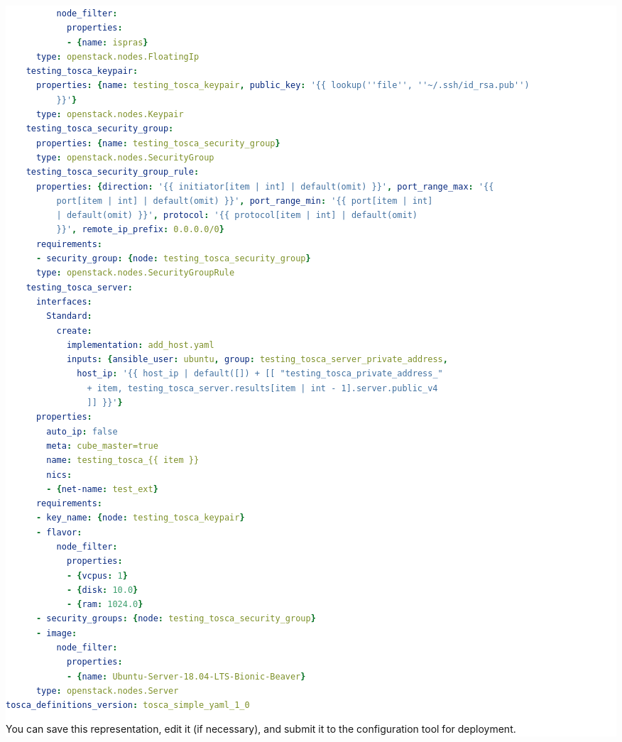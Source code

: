 ~~~yaml
          node_filter:
            properties:
            - {name: ispras}
      type: openstack.nodes.FloatingIp
    testing_tosca_keypair:
      properties: {name: testing_tosca_keypair, public_key: '{{ lookup(''file'', ''~/.ssh/id_rsa.pub'')
          }}'}
      type: openstack.nodes.Keypair
    testing_tosca_security_group:
      properties: {name: testing_tosca_security_group}
      type: openstack.nodes.SecurityGroup
    testing_tosca_security_group_rule:
      properties: {direction: '{{ initiator[item | int] | default(omit) }}', port_range_max: '{{
          port[item | int] | default(omit) }}', port_range_min: '{{ port[item | int]
          | default(omit) }}', protocol: '{{ protocol[item | int] | default(omit)
          }}', remote_ip_prefix: 0.0.0.0/0}
      requirements:
      - security_group: {node: testing_tosca_security_group}
      type: openstack.nodes.SecurityGroupRule
    testing_tosca_server:
      interfaces:
        Standard:
          create:
            implementation: add_host.yaml
            inputs: {ansible_user: ubuntu, group: testing_tosca_server_private_address,
              host_ip: '{{ host_ip | default([]) + [[ "testing_tosca_private_address_"
                + item, testing_tosca_server.results[item | int - 1].server.public_v4
                ]] }}'}
      properties:
        auto_ip: false
        meta: cube_master=true
        name: testing_tosca_{{ item }}
        nics:
        - {net-name: test_ext}
      requirements:
      - key_name: {node: testing_tosca_keypair}
      - flavor:
          node_filter:
            properties:
            - {vcpus: 1}
            - {disk: 10.0}
            - {ram: 1024.0}
      - security_groups: {node: testing_tosca_security_group}
      - image:
          node_filter:
            properties:
            - {name: Ubuntu-Server-18.04-LTS-Bionic-Beaver}
      type: openstack.nodes.Server
tosca_definitions_version: tosca_simple_yaml_1_0
~~~
You can save this representation, edit it (if necessary), and submit it to the configuration tool for deployment.

